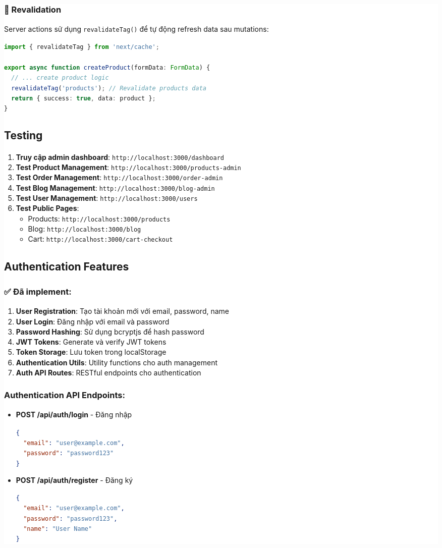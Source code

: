 ### 🔄 Revalidation

Server actions sử dụng `revalidateTag()` để tự động refresh data sau mutations:

```typescript
import { revalidateTag } from 'next/cache';

export async function createProduct(formData: FormData) {
  // ... create product logic
  revalidateTag('products'); // Revalidate products data
  return { success: true, data: product };
}
```

## Testing

1. **Truy cập admin dashboard**: `http://localhost:3000/dashboard`
2. **Test Product Management**: `http://localhost:3000/products-admin`
3. **Test Order Management**: `http://localhost:3000/order-admin`
4. **Test Blog Management**: `http://localhost:3000/blog-admin`
5. **Test User Management**: `http://localhost:3000/users`
6. **Test Public Pages**: 
   - Products: `http://localhost:3000/products`
   - Blog: `http://localhost:3000/blog`
   - Cart: `http://localhost:3000/cart-checkout`

## Authentication Features

### ✅ Đã implement:

1. **User Registration**: Tạo tài khoản mới với email, password, name
2. **User Login**: Đăng nhập với email và password
3. **Password Hashing**: Sử dụng bcryptjs để hash password
4. **JWT Tokens**: Generate và verify JWT tokens
5. **Token Storage**: Lưu token trong localStorage
6. **Authentication Utils**: Utility functions cho auth management
7. **Auth API Routes**: RESTful endpoints cho authentication

### Authentication API Endpoints:

- **POST /api/auth/login** - Đăng nhập
  ```json
  {
    "email": "user@example.com",
    "password": "password123"
  }
  ```

- **POST /api/auth/register** - Đăng ký
  ```json
  {
    "email": "user@example.com", 
    "password": "password123",
    "name": "User Name"
  }
  ```
